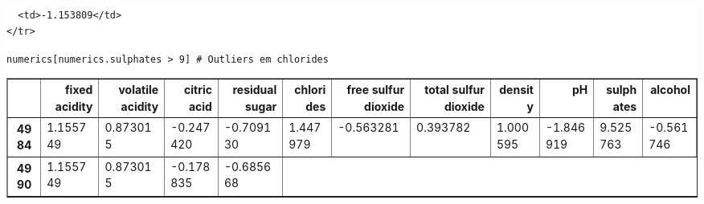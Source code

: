       <td>-1.153809</td>
    </tr>
  </tbody>
</table>
</div>




```
numerics[numerics.sulphates > 9] # Outliers em chlorides
```




<div>
<style scoped>
    .dataframe tbody tr th:only-of-type {
        vertical-align: middle;
    }

    .dataframe tbody tr th {
        vertical-align: top;
    }

    .dataframe thead th {
        text-align: right;
    }
</style>
<table border="1" class="dataframe">
  <thead>
    <tr style="text-align: right;">
      <th></th>
      <th>fixed acidity</th>
      <th>volatile acidity</th>
      <th>citric acid</th>
      <th>residual sugar</th>
      <th>chlorides</th>
      <th>free sulfur dioxide</th>
      <th>total sulfur dioxide</th>
      <th>density</th>
      <th>pH</th>
      <th>sulphates</th>
      <th>alcohol</th>
    </tr>
  </thead>
  <tbody>
    <tr>
      <th>4984</th>
      <td>1.155749</td>
      <td>0.873015</td>
      <td>-0.247420</td>
      <td>-0.709130</td>
      <td>1.447979</td>
      <td>-0.563281</td>
      <td>0.393782</td>
      <td>1.000595</td>
      <td>-1.846919</td>
      <td>9.525763</td>
      <td>-0.561746</td>
    </tr>
    <tr>
      <th>4990</th>
      <td>1.155749</td>
      <td>0.873015</td>
      <td>-0.178835</td>
      <td>-0.685668</td>